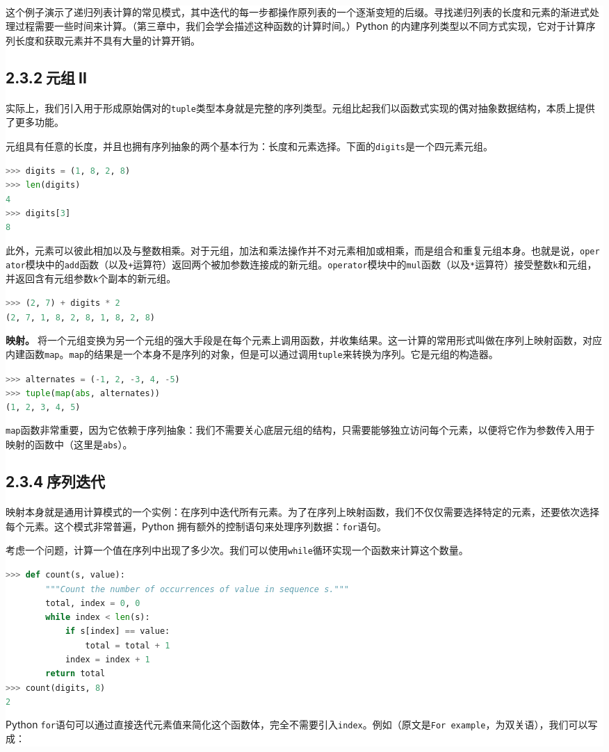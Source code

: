 这个例子演示了递归列表计算的常见模式，其中迭代的每一步都操作原列表的一个逐渐变短的后缀。寻找递归列表的长度和元素的渐进式处理过程需要一些时间来计算。（第三章中，我们会学会描述这种函数的计算时间。）Python 的内建序列类型以不同方式实现，它对于计算序列长度和获取元素并不具有大量的计算开销。

## 2.3.2 元组 II

实际上，我们引入用于形成原始偶对的`tuple`类型本身就是完整的序列类型。元组比起我们以函数式实现的偶对抽象数据结构，本质上提供了更多功能。

元组具有任意的长度，并且也拥有序列抽象的两个基本行为：长度和元素选择。下面的`digits`是一个四元素元组。

```py
>>> digits = (1, 8, 2, 8)
>>> len(digits)
4
>>> digits[3]
8
```

此外，元素可以彼此相加以及与整数相乘。对于元组，加法和乘法操作并不对元素相加或相乘，而是组合和重复元组本身。也就是说，`operator`模块中的`add`函数（以及`+`运算符）返回两个被加参数连接成的新元组。`operator`模块中的`mul`函数（以及`*`运算符）接受整数`k`和元组，并返回含有元组参数`k`个副本的新元组。

```py
>>> (2, 7) + digits * 2
(2, 7, 1, 8, 2, 8, 1, 8, 2, 8)
```

**映射。** 将一个元组变换为另一个元组的强大手段是在每个元素上调用函数，并收集结果。这一计算的常用形式叫做在序列上映射函数，对应内建函数`map`。`map`的结果是一个本身不是序列的对象，但是可以通过调用`tuple`来转换为序列。它是元组的构造器。

```py
>>> alternates = (-1, 2, -3, 4, -5)
>>> tuple(map(abs, alternates))
(1, 2, 3, 4, 5)
```

`map`函数非常重要，因为它依赖于序列抽象：我们不需要关心底层元组的结构，只需要能够独立访问每个元素，以便将它作为参数传入用于映射的函数中（这里是`abs`）。

## 2.3.4 序列迭代

映射本身就是通用计算模式的一个实例：在序列中迭代所有元素。为了在序列上映射函数，我们不仅仅需要选择特定的元素，还要依次选择每个元素。这个模式非常普遍，Python 拥有额外的控制语句来处理序列数据：`for`语句。

考虑一个问题，计算一个值在序列中出现了多少次。我们可以使用`while`循环实现一个函数来计算这个数量。

```py
>>> def count(s, value):
        """Count the number of occurrences of value in sequence s."""
        total, index = 0, 0
        while index < len(s):
            if s[index] == value:
                total = total + 1
            index = index + 1
        return total
>>> count(digits, 8)
2
```

Python `for`语句可以通过直接迭代元素值来简化这个函数体，完全不需要引入`index`。例如（原文是`For example`，为双关语），我们可以写成：
